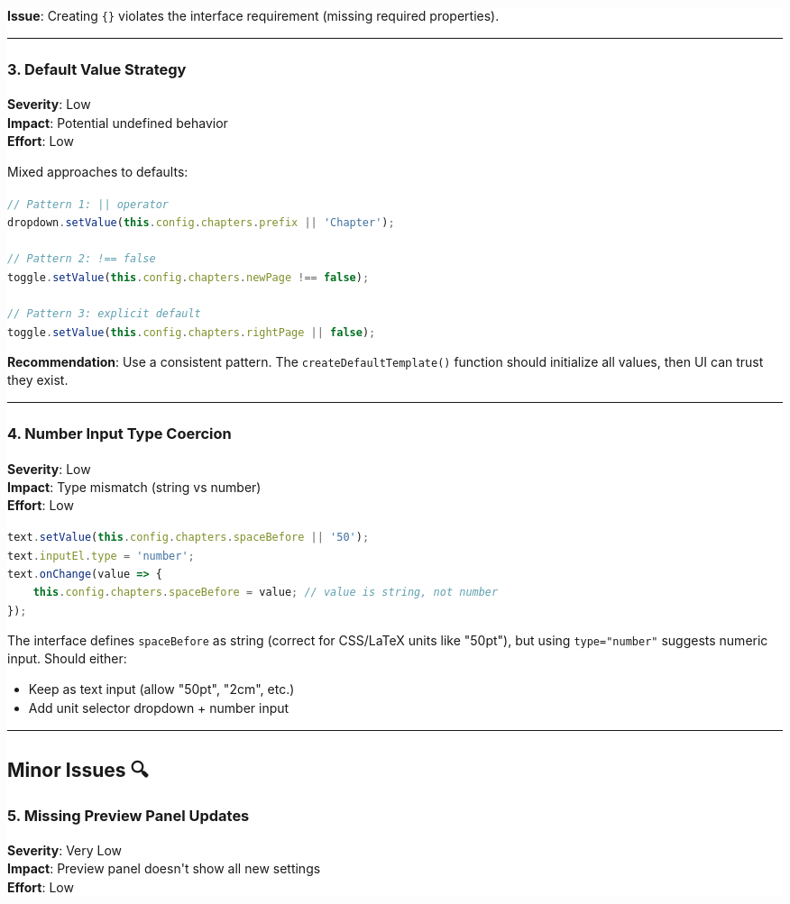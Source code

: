 **Issue**: Creating `{}` violates the interface requirement (missing required properties).

---

### 3. Default Value Strategy

**Severity**: Low  
**Impact**: Potential undefined behavior  
**Effort**: Low

Mixed approaches to defaults:

```typescript
// Pattern 1: || operator
dropdown.setValue(this.config.chapters.prefix || 'Chapter');

// Pattern 2: !== false
toggle.setValue(this.config.chapters.newPage !== false);

// Pattern 3: explicit default
toggle.setValue(this.config.chapters.rightPage || false);
```

**Recommendation**: Use a consistent pattern. The `createDefaultTemplate()` function should initialize all values, then UI can trust they exist.

---

### 4. Number Input Type Coercion

**Severity**: Low  
**Impact**: Type mismatch (string vs number)  
**Effort**: Low

```typescript
text.setValue(this.config.chapters.spaceBefore || '50');
text.inputEl.type = 'number';
text.onChange(value => {
    this.config.chapters.spaceBefore = value; // value is string, not number
});
```

The interface defines `spaceBefore` as string (correct for CSS/LaTeX units like "50pt"), but using `type="number"` suggests numeric input. Should either:
- Keep as text input (allow "50pt", "2cm", etc.)
- Add unit selector dropdown + number input

---

## Minor Issues 🔍

### 5. Missing Preview Panel Updates

**Severity**: Very Low  
**Impact**: Preview panel doesn't show all new settings  
**Effort**: Low

